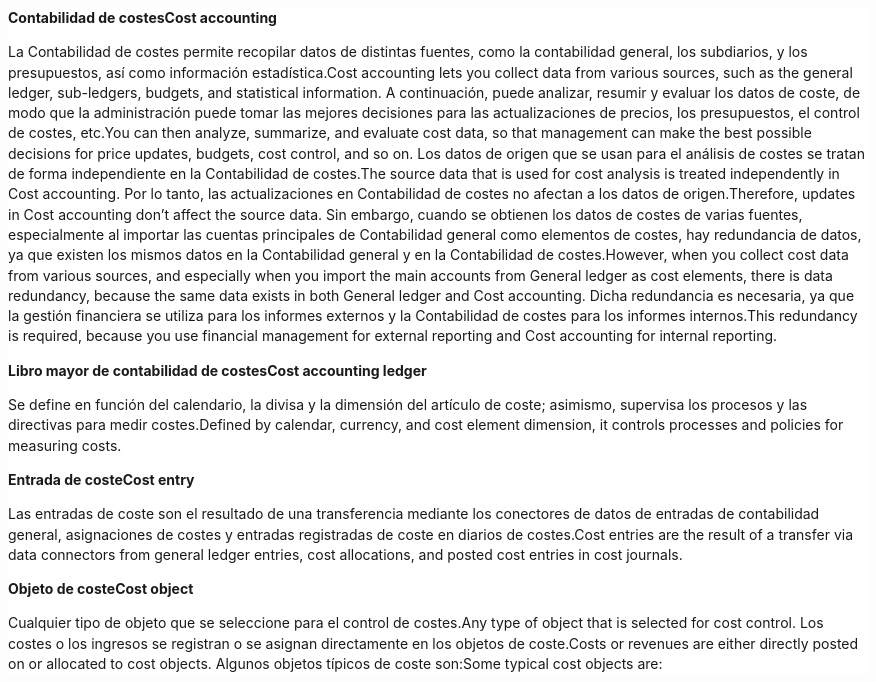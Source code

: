 <span data-ttu-id="7c9dc-108">**Contabilidad de costes**</span><span class="sxs-lookup"><span data-stu-id="7c9dc-108">**Cost accounting**</span></span>

<span data-ttu-id="7c9dc-109">La Contabilidad de costes permite recopilar datos de distintas fuentes, como la contabilidad general, los subdiarios, y los presupuestos, así como información estadística.</span><span class="sxs-lookup"><span data-stu-id="7c9dc-109">Cost accounting lets you collect data from various sources, such as the general ledger, sub-ledgers, budgets, and statistical information.</span></span> <span data-ttu-id="7c9dc-110">A continuación, puede analizar, resumir y evaluar los datos de coste, de modo que la administración puede tomar las mejores decisiones para las actualizaciones de precios, los presupuestos, el control de costes, etc.</span><span class="sxs-lookup"><span data-stu-id="7c9dc-110">You can then analyze, summarize, and evaluate cost data, so that management can make the best possible decisions for price updates, budgets, cost control, and so on.</span></span> <span data-ttu-id="7c9dc-111">Los datos de origen que se usan para el análisis de costes se tratan de forma independiente en la Contabilidad de costes.</span><span class="sxs-lookup"><span data-stu-id="7c9dc-111">The source data that is used for cost analysis is treated independently in Cost accounting.</span></span> <span data-ttu-id="7c9dc-112">Por lo tanto, las actualizaciones en Contabilidad de costes no afectan a los datos de origen.</span><span class="sxs-lookup"><span data-stu-id="7c9dc-112">Therefore, updates in Cost accounting don’t affect the source data.</span></span> <span data-ttu-id="7c9dc-113">Sin embargo, cuando se obtienen los datos de costes de varias fuentes, especialmente al importar las cuentas principales de Contabilidad general como elementos de costes, hay redundancia de datos, ya que existen los mismos datos en la Contabilidad general y en la Contabilidad de costes.</span><span class="sxs-lookup"><span data-stu-id="7c9dc-113">However, when you collect cost data from various sources, and especially when you import the main accounts from General ledger as cost elements, there is data redundancy, because the same data exists in both General ledger and Cost accounting.</span></span> <span data-ttu-id="7c9dc-114">Dicha redundancia es necesaria, ya que la gestión financiera se utiliza para los informes externos y la Contabilidad de costes para los informes internos.</span><span class="sxs-lookup"><span data-stu-id="7c9dc-114">This redundancy is required, because you use financial management for external reporting and Cost accounting for internal reporting.</span></span>

<span data-ttu-id="7c9dc-115">**Libro mayor de contabilidad de costes**</span><span class="sxs-lookup"><span data-stu-id="7c9dc-115">**Cost accounting ledger**</span></span>

<span data-ttu-id="7c9dc-116">Se define en función del calendario, la divisa y la dimensión del artículo de coste; asimismo, supervisa los procesos y las directivas para medir costes.</span><span class="sxs-lookup"><span data-stu-id="7c9dc-116">Defined by calendar, currency, and cost element dimension, it controls processes and policies for measuring costs.</span></span> 

<span data-ttu-id="7c9dc-117">**Entrada de coste**</span><span class="sxs-lookup"><span data-stu-id="7c9dc-117">**Cost entry**</span></span>

<span data-ttu-id="7c9dc-118">Las entradas de coste son el resultado de una transferencia mediante los conectores de datos de entradas de contabilidad general, asignaciones de costes y entradas registradas de coste en diarios de costes.</span><span class="sxs-lookup"><span data-stu-id="7c9dc-118">Cost entries are the result of a transfer via data connectors from general ledger entries, cost allocations, and posted cost entries in cost journals.</span></span>

<span data-ttu-id="7c9dc-119">**Objeto de coste**</span><span class="sxs-lookup"><span data-stu-id="7c9dc-119">**Cost object**</span></span>

<span data-ttu-id="7c9dc-120">Cualquier tipo de objeto que se seleccione para el control de costes.</span><span class="sxs-lookup"><span data-stu-id="7c9dc-120">Any type of object that is selected for cost control.</span></span> <span data-ttu-id="7c9dc-121">Los costes o los ingresos se registran o se asignan directamente en los objetos de coste.</span><span class="sxs-lookup"><span data-stu-id="7c9dc-121">Costs or revenues are either directly posted on or allocated to cost objects.</span></span> <span data-ttu-id="7c9dc-122">Algunos objetos típicos de coste son:</span><span class="sxs-lookup"><span data-stu-id="7c9dc-122">Some typical cost objects are:</span></span>
